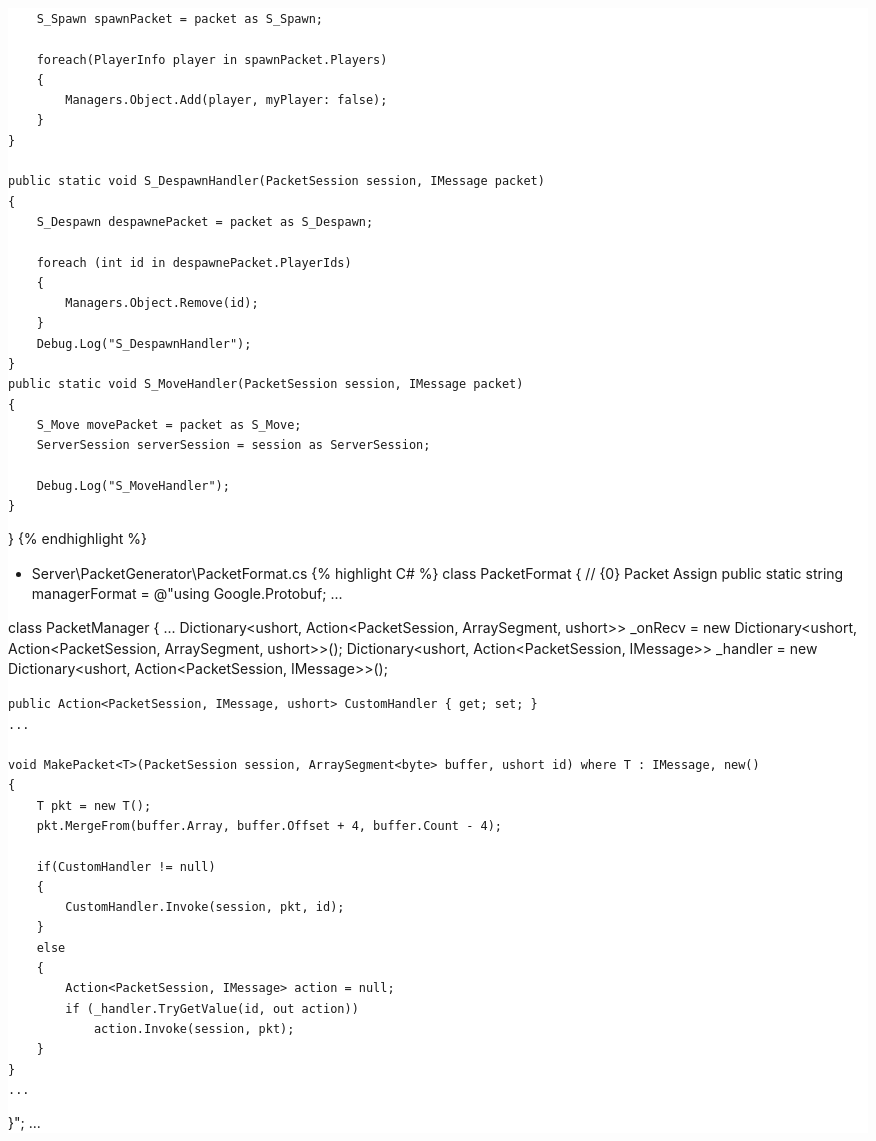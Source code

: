 		S_Spawn spawnPacket = packet as S_Spawn;

		foreach(PlayerInfo player in spawnPacket.Players)
        {
			Managers.Object.Add(player, myPlayer: false);
        }
	}

	public static void S_DespawnHandler(PacketSession session, IMessage packet)
	{
		S_Despawn despawnePacket = packet as S_Despawn;

		foreach (int id in despawnePacket.PlayerIds)
		{
			Managers.Object.Remove(id);
		}
		Debug.Log("S_DespawnHandler");
	}
	public static void S_MoveHandler(PacketSession session, IMessage packet)
	{
		S_Move movePacket = packet as S_Move;
		ServerSession serverSession = session as ServerSession;

		Debug.Log("S_MoveHandler");
	}
}
{% endhighlight %}

* Server\PacketGenerator\PacketFormat.cs
{% highlight C# %}
class PacketFormat
{
    // {0} Packet Assign
    public static string managerFormat =
@"using Google.Protobuf;
...

class PacketManager
{
	...
	Dictionary<ushort, Action<PacketSession, ArraySegment<byte>, ushort>> _onRecv = new Dictionary<ushort, Action<PacketSession, ArraySegment<byte>, ushort>>();
	Dictionary<ushort, Action<PacketSession, IMessage>> _handler = new Dictionary<ushort, Action<PacketSession, IMessage>>();
		
	public Action<PacketSession, IMessage, ushort> CustomHandler { get; set; }
	...

	void MakePacket<T>(PacketSession session, ArraySegment<byte> buffer, ushort id) where T : IMessage, new()
	{
		T pkt = new T();
		pkt.MergeFrom(buffer.Array, buffer.Offset + 4, buffer.Count - 4);

		if(CustomHandler != null)
		{
			CustomHandler.Invoke(session, pkt, id);
		}
		else
		{
			Action<PacketSession, IMessage> action = null;
			if (_handler.TryGetValue(id, out action))
				action.Invoke(session, pkt);
		}
	}
    ...
}";
...